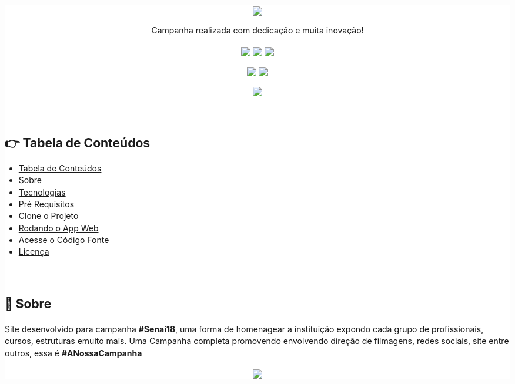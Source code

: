 <p align="center" >
  <img align="center" width="110px" src="https://i.pinimg.com/originals/5e/c6/4e/5ec64e7fb1171180d55187326e300a77.png" />
</p>

<p align="center" >
    Campanha realizada com dedicação e muita inovação!
</p>


<p align="center" >
  <img align="center" src="https://img.shields.io/github/last-commit/amador2014/Photograph-Campaign">
  <img align="center" src="https://img.shields.io/github/languages/top/amador2014/Photograph-Campaign" />
  <img align="center" src="https://img.shields.io/github/license/amador2014/Photograph-Campaign" />
</p>

<p align="center" >
  <img align="center" src="https://img.shields.io/github/languages/count/amador2014/Photograph-Campaign" />
  <img align="center" src="https://img.shields.io/github/repo-size/amador2014/Photograph-Campaign" />
</p>


<p align="center" > 
  <img align="center" width="1000px" src="https://i.pinimg.com/originals/38/3c/42/383c42b4bd9b5ec86992995705fd21d7.png" />
</p>


&nbsp;

<div id="tabela-de-conteudo" />

## :point_right: Tabela de Conteúdos 
- [Tabela de Conteúdos](#tabela-de-conteudo)
- [Sobre](#sobre)
- [Tecnologias](#tech)
- [Pré Requisitos](#pre-requisitos)
- [Clone o Projeto](#clonando)
- [Rodando o App Web](#run-web)
- [Acesse o Código Fonte](#gitpod)
- [Licença](#licenca)


&nbsp;

<div id="sobre" />

## :pushpin: Sobre
Site desenvolvido para campanha **#Senai18**, uma forma de homenagear a instituição expondo cada grupo de profissionais, cursos, estruturas emuito mais. Uma Campanha completa promovendo envolvendo direção de filmagens, redes sociais, site entre outros, essa é **#ANossaCampanha** 

<p align="center" > 
  <img align="center" width="1000px" src="https://i.pinimg.com/originals/3e/87/68/3e87687a89672786aca2d6f2be0fb375.png" />
</p>
